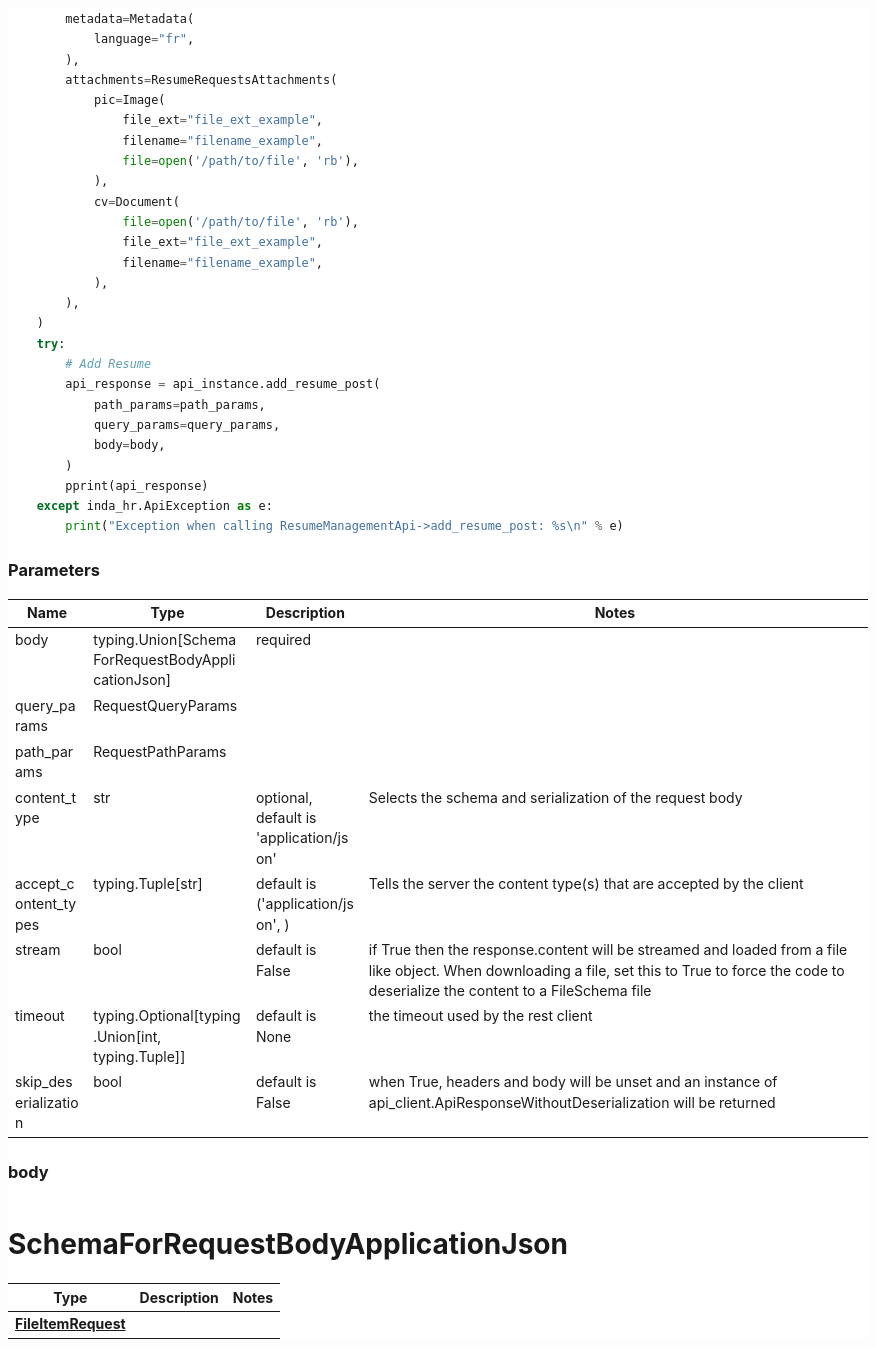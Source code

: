 ```python
        metadata=Metadata(
            language="fr",
        ),
        attachments=ResumeRequestsAttachments(
            pic=Image(
                file_ext="file_ext_example",
                filename="filename_example",
                file=open('/path/to/file', 'rb'),
            ),
            cv=Document(
                file=open('/path/to/file', 'rb'),
                file_ext="file_ext_example",
                filename="filename_example",
            ),
        ),
    )
    try:
        # Add Resume
        api_response = api_instance.add_resume_post(
            path_params=path_params,
            query_params=query_params,
            body=body,
        )
        pprint(api_response)
    except inda_hr.ApiException as e:
        print("Exception when calling ResumeManagementApi->add_resume_post: %s\n" % e)
```
### Parameters

Name | Type | Description  | Notes
------------- | ------------- | ------------- | -------------
body | typing.Union[SchemaForRequestBodyApplicationJson] | required |
query_params | RequestQueryParams | |
path_params | RequestPathParams | |
content_type | str | optional, default is 'application/json' | Selects the schema and serialization of the request body
accept_content_types | typing.Tuple[str] | default is ('application/json', ) | Tells the server the content type(s) that are accepted by the client
stream | bool | default is False | if True then the response.content will be streamed and loaded from a file like object. When downloading a file, set this to True to force the code to deserialize the content to a FileSchema file
timeout | typing.Optional[typing.Union[int, typing.Tuple]] | default is None | the timeout used by the rest client
skip_deserialization | bool | default is False | when True, headers and body will be unset and an instance of api_client.ApiResponseWithoutDeserialization will be returned

### body

# SchemaForRequestBodyApplicationJson
Type | Description  | Notes
------------- | ------------- | -------------
[**FileItemRequest**](../../models/FileItemRequest.md) |  | 

